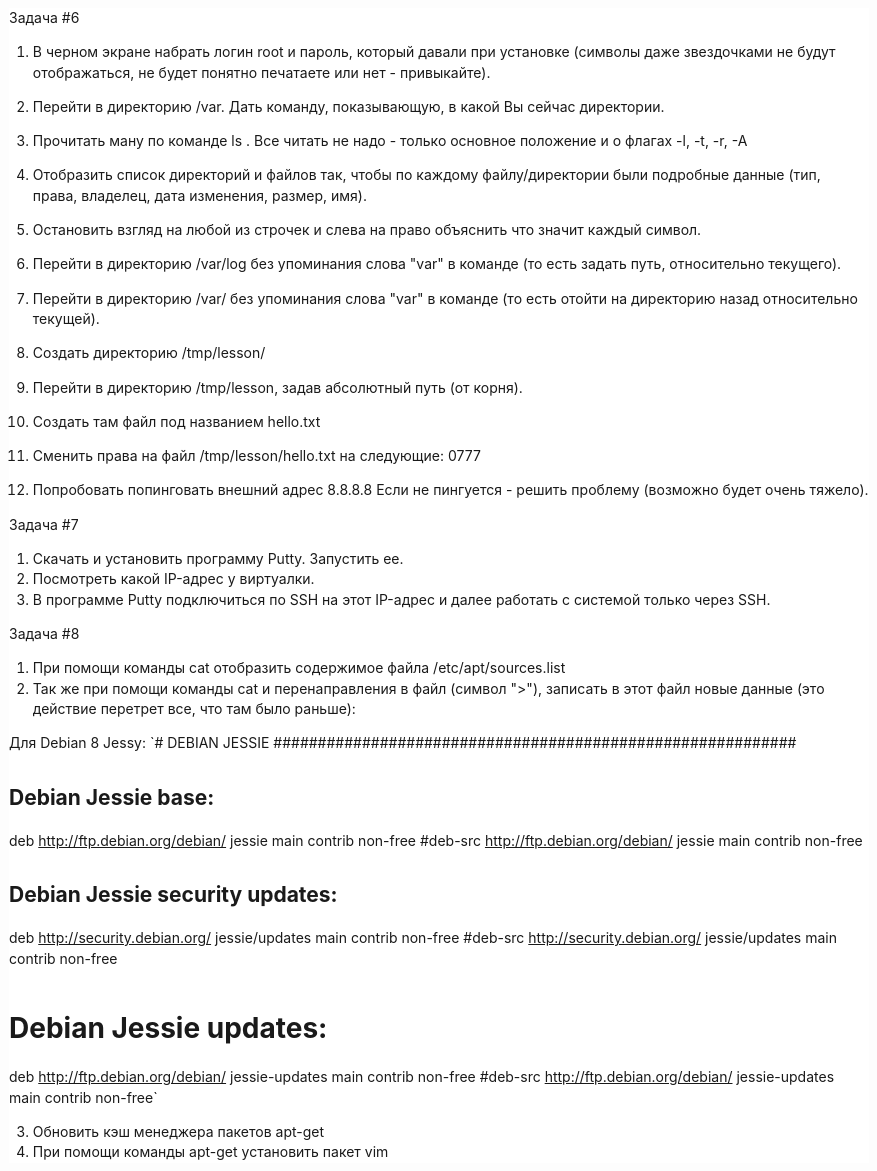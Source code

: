 Задача #6
1) В черном экране набрать логин root и пароль, который давали при установке (символы даже звездочками не будут отображаться, не будет понятно печатаете или нет - привыкайте).

2) Перейти в директорию /var. Дать команду, показывающую, в какой Вы сейчас директории.
3) Прочитать ману по команде ls . Все читать не надо - только основное положение и о флагах -l, -t, -r, -A
4) Отобразить список директорий и файлов так, чтобы по каждому файлу/директории были подробные данные (тип, права, владелец, дата изменения, размер, имя).
5) Остановить взгляд на любой из строчек и слева на право объяснить что значит каждый символ.
6) Перейти в директорию /var/log без упоминания слова "var" в команде (то есть задать путь, относительно текущего).
7) Перейти в директорию /var/ без упоминания слова "var" в команде (то есть отойти на директорию назад относительно текущей).
8) Создать директорию /tmp/lesson/
9) Перейти в директорию /tmp/lesson, задав абсолютный путь (от корня).
10) Создать там файл под названием hello.txt
11) Сменить права на файл /tmp/lesson/hello.txt на следующие: 0777

12) Попробовать попинговать внешний адрес 8.8.8.8
      Если не пингуется - решить проблему (возможно будет очень тяжело).

Задача #7
1) Скачать и установить программу Putty. Запустить ее.
2) Посмотреть какой IP-адрес у виртуалки.
3) В программе Putty подключиться по SSH на этот IP-адрес и далее работать с системой только через SSH.

Задача #8
1) При помощи команды cat отобразить содержимое файла /etc/apt/sources.list
2) Так же при помощи команды cat и перенаправления в файл (символ ">"), записать в этот файл новые данные (это действие перетрет все, что там было раньше):


Для Debian 8 Jessy:
`# DEBIAN JESSIE ###########################################################

## Debian Jessie base:
deb http://ftp.debian.org/debian/ jessie main contrib non-free
#deb-src http://ftp.debian.org/debian/ jessie main contrib non-free

## Debian Jessie security updates:
deb http://security.debian.org/ jessie/updates main contrib non-free
#deb-src http://security.debian.org/ jessie/updates main contrib non-free

# Debian Jessie updates:
deb http://ftp.debian.org/debian/ jessie-updates main contrib non-free
#deb-src http://ftp.debian.org/debian/ jessie-updates main contrib non-free`

3) Обновить кэш менеджера пакетов apt-get
4) При помощи команды apt-get установить пакет vim
